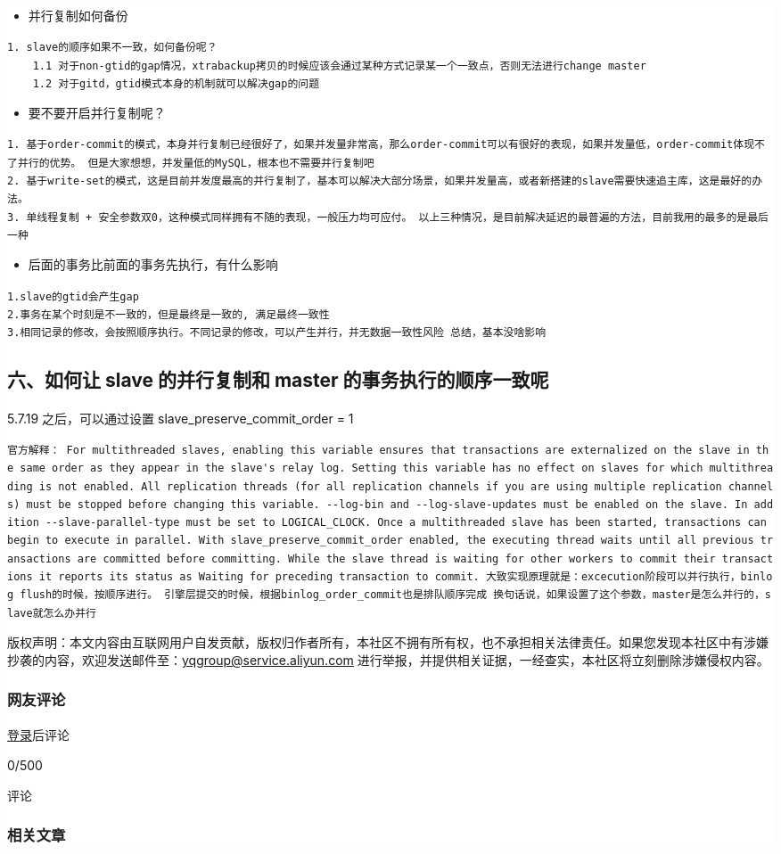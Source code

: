 - 并行复制如何备份

```
1. slave的顺序如果不一致，如何备份呢？
    1.1 对于non-gtid的gap情况，xtrabackup拷贝的时候应该会通过某种方式记录某一个一致点，否则无法进行change master
    1.2 对于gitd，gtid模式本身的机制就可以解决gap的问题
```

- 要不要开启并行复制呢？

```
1. 基于order-commit的模式，本身并行复制已经很好了，如果并发量非常高，那么order-commit可以有很好的表现，如果并发量低，order-commit体现不了并行的优势。 但是大家想想，并发量低的MySQL，根本也不需要并行复制吧
2. 基于write-set的模式，这是目前并发度最高的并行复制了，基本可以解决大部分场景，如果并发量高，或者新搭建的slave需要快速追主库，这是最好的办法。
3. 单线程复制 + 安全参数双0，这种模式同样拥有不随的表现，一般压力均可应付。 以上三种情况，是目前解决延迟的最普遍的方法，目前我用的最多的是最后一种
```

- 后面的事务比前面的事务先执行，有什么影响

```
1.slave的gtid会产生gap
2.事务在某个时刻是不一致的，但是最终是一致的, 满足最终一致性
3.相同记录的修改，会按照顺序执行。不同记录的修改，可以产生并行，并无数据一致性风险 总结，基本没啥影响
```

## 六、如何让 slave 的并行复制和 master 的事务执行的顺序一致呢

5.7.19 之后，可以通过设置 slave_preserve_commit_order = 1

```
官方解释： For multithreaded slaves, enabling this variable ensures that transactions are externalized on the slave in the same order as they appear in the slave's relay log. Setting this variable has no effect on slaves for which multithreading is not enabled. All replication threads (for all replication channels if you are using multiple replication channels) must be stopped before changing this variable. --log-bin and --log-slave-updates must be enabled on the slave. In addition --slave-parallel-type must be set to LOGICAL_CLOCK. Once a multithreaded slave has been started, transactions can begin to execute in parallel. With slave_preserve_commit_order enabled, the executing thread waits until all previous transactions are committed before committing. While the slave thread is waiting for other workers to commit their transactions it reports its status as Waiting for preceding transaction to commit. 大致实现原理就是：excecution阶段可以并行执行，binlog flush的时候，按顺序进行。 引擎层提交的时候，根据binlog_order_commit也是排队顺序完成 换句话说，如果设置了这个参数，master是怎么并行的，slave就怎么办并行
```

版权声明：本文内容由互联网用户自发贡献，版权归作者所有，本社区不拥有所有权，也不承担相关法律责任。如果您发现本社区中有涉嫌抄袭的内容，欢迎发送邮件至：[yqgroup@service.aliyun.com](mailto:yqgroup@service.aliyun.com) 进行举报，并提供相关证据，一经查实，本社区将立刻删除涉嫌侵权内容。

### 网友评论

[登录](https://account.aliyun.com/login/login.htm?from_type=yqclub&oauth_callback=https%3A%2F%2Fyq.aliyun.com%2Farticles%2F621197%3Fdo%3Dlogin)后评论

0/500

评论

### 相关文章
